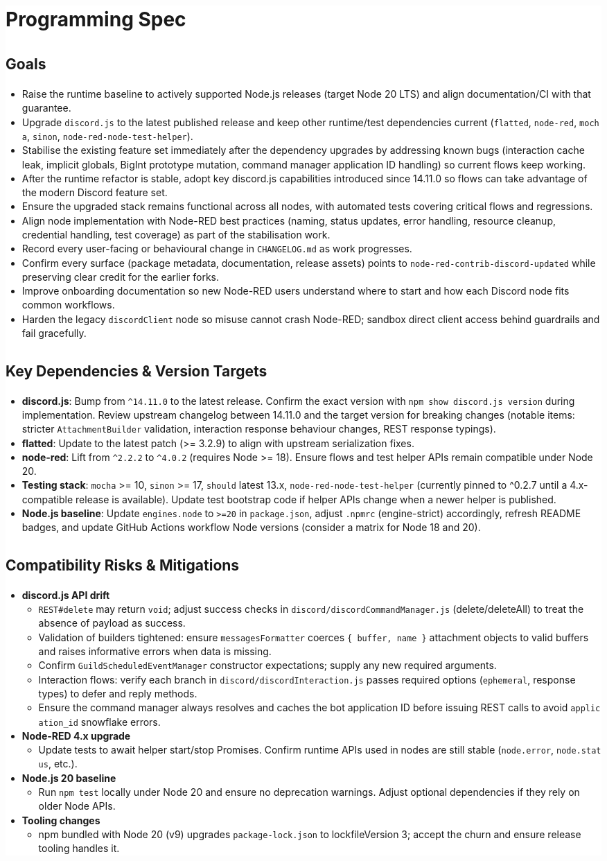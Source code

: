 # Programming Spec

## Goals
- Raise the runtime baseline to actively supported Node.js releases (target Node 20 LTS) and align documentation/CI with that guarantee.
- Upgrade `discord.js` to the latest published release and keep other runtime/test dependencies current (`flatted`, `node-red`, `mocha`, `sinon`, `node-red-node-test-helper`).
- Stabilise the existing feature set immediately after the dependency upgrades by addressing known bugs (interaction cache leak, implicit globals, BigInt prototype mutation, command manager application ID handling) so current flows keep working.
- After the runtime refactor is stable, adopt key discord.js capabilities introduced since 14.11.0 so flows can take advantage of the modern Discord feature set.
- Ensure the upgraded stack remains functional across all nodes, with automated tests covering critical flows and regressions.
- Align node implementation with Node-RED best practices (naming, status updates, error handling, resource cleanup, credential handling, test coverage) as part of the stabilisation work.
- Record every user-facing or behavioural change in `CHANGELOG.md` as work progresses.
- Confirm every surface (package metadata, documentation, release assets) points to `node-red-contrib-discord-updated` while preserving clear credit for the earlier forks.
- Improve onboarding documentation so new Node-RED users understand where to start and how each Discord node fits common workflows.
- Harden the legacy `discordClient` node so misuse cannot crash Node-RED; sandbox direct client access behind guardrails and fail gracefully.

## Key Dependencies & Version Targets
- **discord.js**: Bump from `^14.11.0` to the latest release. Confirm the exact version with `npm show discord.js version` during implementation. Review upstream changelog between 14.11.0 and the target version for breaking changes (notable items: stricter `AttachmentBuilder` validation, interaction response behaviour changes, REST response typings).
- **flatted**: Update to the latest patch (>= 3.2.9) to align with upstream serialization fixes.
- **node-red**: Lift from `^2.2.2` to `^4.0.2` (requires Node >= 18). Ensure flows and test helper APIs remain compatible under Node 20.
- **Testing stack**: `mocha` >= 10, `sinon` >= 17, `should` latest 13.x, `node-red-node-test-helper` (currently pinned to ^0.2.7 until a 4.x-compatible release is available). Update test bootstrap code if helper APIs change when a newer helper is published.
- **Node.js baseline**: Update `engines.node` to `>=20` in `package.json`, adjust `.npmrc` (engine-strict) accordingly, refresh README badges, and update GitHub Actions workflow Node versions (consider a matrix for Node 18 and 20).

## Compatibility Risks & Mitigations
- **discord.js API drift**
  - `REST#delete` may return `void`; adjust success checks in `discord/discordCommandManager.js` (delete/deleteAll) to treat the absence of payload as success.
  - Validation of builders tightened: ensure `messagesFormatter` coerces `{ buffer, name }` attachment objects to valid buffers and raises informative errors when data is missing.
  - Confirm `GuildScheduledEventManager` constructor expectations; supply any new required arguments.
  - Interaction flows: verify each branch in `discord/discordInteraction.js` passes required options (`ephemeral`, response types) to defer and reply methods.
  - Ensure the command manager always resolves and caches the bot application ID before issuing REST calls to avoid `application_id` snowflake errors.
- **Node-RED 4.x upgrade**
  - Update tests to await helper start/stop Promises. Confirm runtime APIs used in nodes are still stable (`node.error`, `node.status`, etc.).
- **Node.js 20 baseline**
  - Run `npm test` locally under Node 20 and ensure no deprecation warnings. Adjust optional dependencies if they rely on older Node APIs.
- **Tooling changes**
  - npm bundled with Node 20 (v9) upgrades `package-lock.json` to lockfileVersion 3; accept the churn and ensure release tooling handles it.
